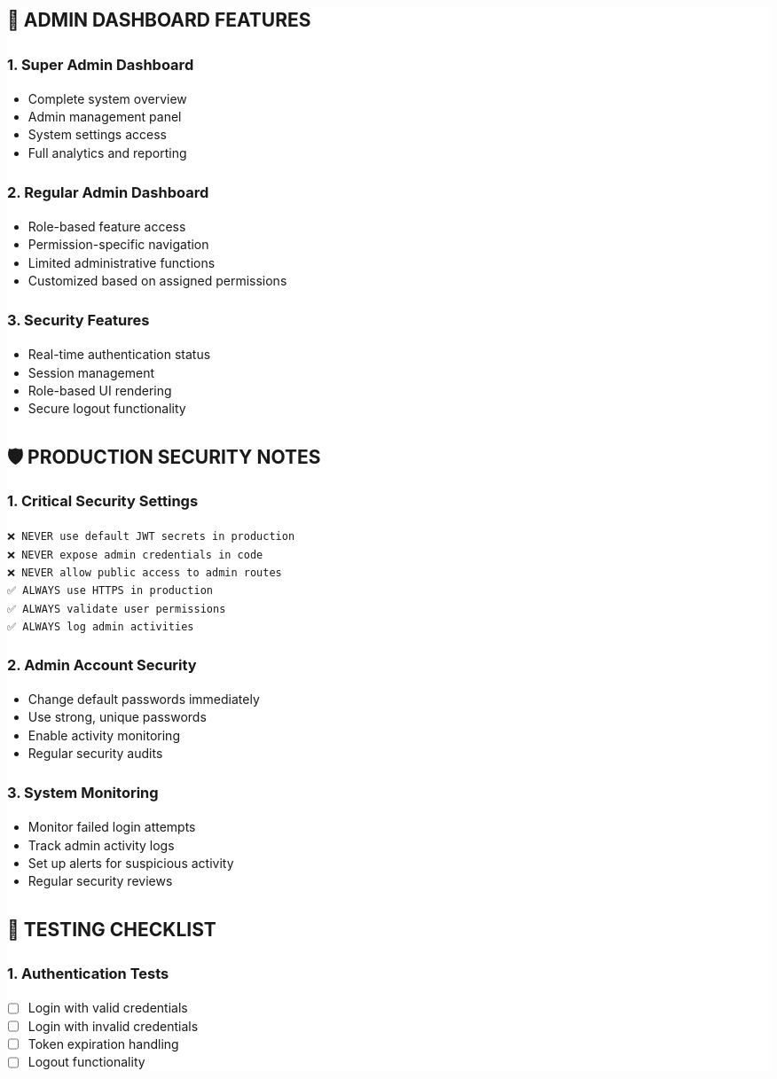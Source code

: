 ## 📱 ADMIN DASHBOARD FEATURES

### 1. **Super Admin Dashboard**
- Complete system overview
- Admin management panel
- System settings access
- Full analytics and reporting

### 2. **Regular Admin Dashboard**
- Role-based feature access
- Permission-specific navigation
- Limited administrative functions
- Customized based on assigned permissions

### 3. **Security Features**
- Real-time authentication status
- Session management
- Role-based UI rendering
- Secure logout functionality

## 🛡️ PRODUCTION SECURITY NOTES

### 1. **Critical Security Settings**
```
❌ NEVER use default JWT secrets in production
❌ NEVER expose admin credentials in code
❌ NEVER allow public access to admin routes
✅ ALWAYS use HTTPS in production
✅ ALWAYS validate user permissions
✅ ALWAYS log admin activities
```

### 2. **Admin Account Security**
- Change default passwords immediately
- Use strong, unique passwords
- Enable activity monitoring
- Regular security audits

### 3. **System Monitoring**
- Monitor failed login attempts
- Track admin activity logs
- Set up alerts for suspicious activity
- Regular security reviews

## 🎯 TESTING CHECKLIST

### 1. **Authentication Tests**
- [ ] Login with valid credentials
- [ ] Login with invalid credentials
- [ ] Token expiration handling
- [ ] Logout functionality
